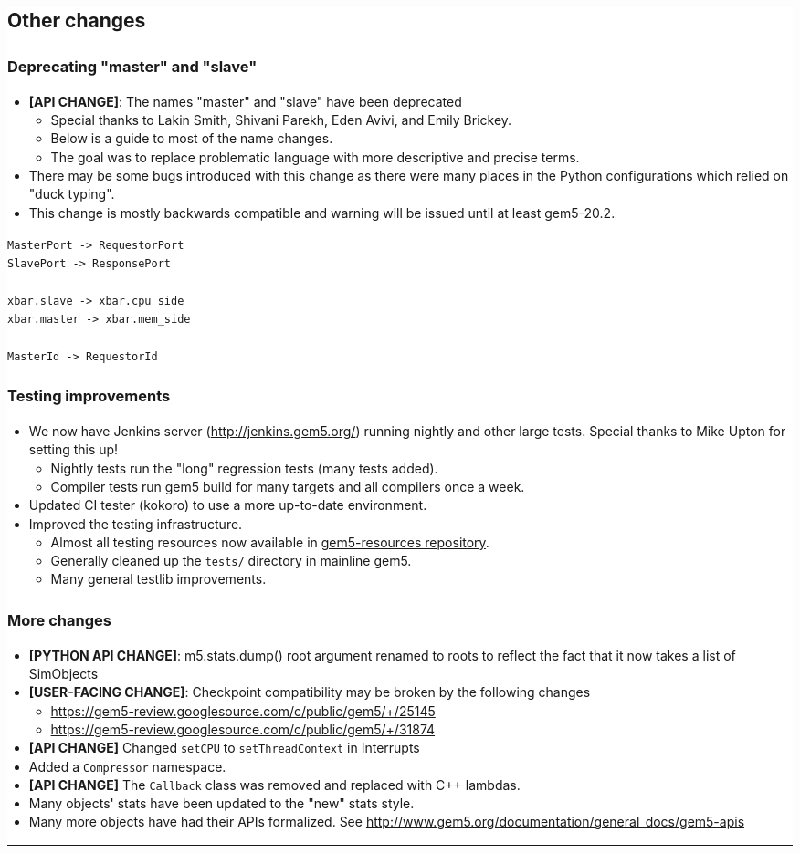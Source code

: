 ## Other changes

### Deprecating "master" and "slave"

- **[API CHANGE]**: The names "master" and "slave" have been deprecated
  - Special thanks to Lakin Smith, Shivani Parekh, Eden Avivi, and Emily
    Brickey.
  - Below is a guide to most of the name changes.
  - The goal was to replace problematic language with more descriptive and
    precise terms.
- There may be some bugs introduced with this change as there were many places
  in the Python configurations which relied on "duck typing".
- This change is mostly backwards compatible and warning will be issued until at
  least gem5-20.2.

```
MasterPort -> RequestorPort
SlavePort -> ResponsePort

xbar.slave -> xbar.cpu_side
xbar.master -> xbar.mem_side

MasterId -> RequestorId
```

### Testing improvements

- We now have Jenkins server (<http://jenkins.gem5.org/>) running nightly and
  other large tests. Special thanks to Mike Upton for setting this up!
  - Nightly tests run the "long" regression tests (many tests added).
  - Compiler tests run gem5 build for many targets and all compilers once a
    week.
- Updated CI tester (kokoro) to use a more up-to-date environment.
- Improved the testing infrastructure.
  - Almost all testing resources now available in
    [gem5-resources repository](https://gem5.googlesource.com/public/gem5-resources/).
  - Generally cleaned up the `tests/` directory in mainline gem5.
  - Many general testlib improvements.

### More changes

- **[PYTHON API CHANGE]**: m5.stats.dump() root argument renamed to roots to
  reflect the fact that it now takes a list of SimObjects
- **[USER-FACING CHANGE]**: Checkpoint compatibility may be broken by the
  following changes
  - <https://gem5-review.googlesource.com/c/public/gem5/+/25145>
  - <https://gem5-review.googlesource.com/c/public/gem5/+/31874>
- **[API CHANGE]** Changed `setCPU` to `setThreadContext` in Interrupts
- Added a `Compressor` namespace.
- **[API CHANGE]** The `Callback` class was removed and replaced with C++
  lambdas.
- Many objects' stats have been updated to the "new" stats style.
- Many more objects have had their APIs formalized. See
  <http://www.gem5.org/documentation/general_docs/gem5-apis>

---